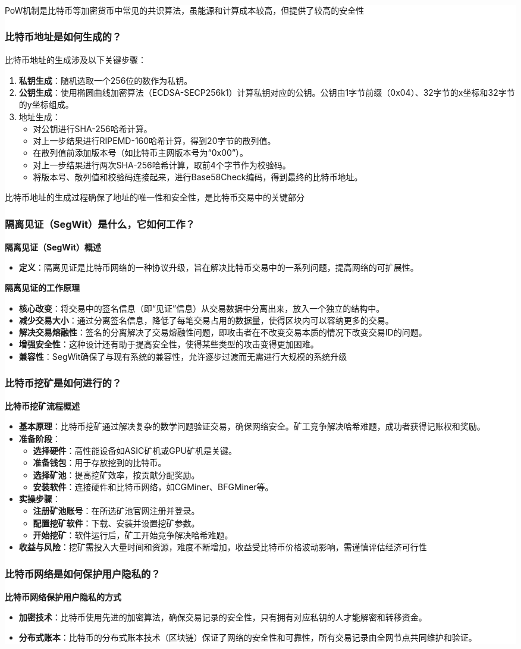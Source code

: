   PoW机制是比特币等加密货币中常见的共识算法，虽能源和计算成本较高，但提供了较高的安全性‌

  

  ### 比特币地址是如何生成的？

  比特币地址的生成涉及以下关键步骤：

  1. ‌**私钥生成**‌：随机选取一个256位的数作为私钥。
  2. ‌**公钥生成**‌：使用椭圆曲线加密算法（ECDSA-SECP256k1）计算私钥对应的公钥。公钥由1字节前缀（0x04）、32字节的x坐标和32字节的y坐标组成。
  3. ‌地址生成‌：
     - 对公钥进行SHA-256哈希计算。
     - 对上一步结果进行RIPEMD-160哈希计算，得到20字节的散列值。
     - 在散列值前添加版本号（如比特币主网版本号为“0x00”）。
     - 对上一步结果进行两次SHA-256哈希计算，取前4个字节作为校验码。
     - 将版本号、散列值和校验码连接起来，进行Base58Check编码，得到最终的比特币地址。

  比特币地址的生成过程确保了地址的唯一性和安全性，是比特币交易中的关键部分‌

  ### 隔离见证（SegWit）是什么，它如何工作？

  **隔离见证（SegWit）概述**‌

  - ‌**定义**‌：隔离见证是比特币网络的一种协议升级，旨在解决比特币交易中的一系列问题，提高网络的可扩展性。

  ‌**隔离见证的工作原理**‌

  - ‌**核心改变**‌：将交易中的签名信息（即“见证”信息）从交易数据中分离出来，放入一个独立的结构中。
  - ‌**减少交易大小**‌：通过分离签名信息，降低了每笔交易占用的数据量，使得区块内可以容纳更多的交易。
  - ‌**解决交易熔融性**‌：签名的分离解决了交易熔融性问题，即攻击者在不改变交易本质的情况下改变交易ID的问题。
  - ‌**增强安全性**‌：这种设计还有助于提高安全性，使得某些类型的攻击变得更加困难。
  - ‌**兼容性**‌：SegWit确保了与现有系统的兼容性，允许逐步过渡而无需进行大规模的系统升级‌

  ### 比特币挖矿是如何进行的？

  **比特币挖矿流程概述**‌

  - ‌**基本原理**‌：比特币挖矿通过解决复杂的数学问题验证交易，确保网络安全。矿工竞争解决哈希难题，成功者获得记账权和奖励。
  - ‌**准备阶段**‌：
    - ‌**选择硬件**‌：高性能设备如ASIC矿机或GPU矿机是关键。
    - ‌**准备钱包**‌：用于存放挖到的比特币。
    - ‌**选择矿池**‌：提高挖矿效率，按贡献分配奖励。
    - ‌**安装软件**‌：连接硬件和比特币网络，如CGMiner、BFGMiner等。
  - ‌**实操步骤**‌：
    - ‌**注册矿池账号**‌：在所选矿池官网注册并登录。
    - ‌**配置挖矿软件**‌：下载、安装并设置挖矿参数。
    - ‌**开始挖矿**‌：软件运行后，矿工开始竞争解决哈希难题。
  - ‌**收益与风险**‌：挖矿需投入大量时间和资源，难度不断增加，收益受比特币价格波动影响，需谨慎评估经济可行性‌

  ### 比特币网络是如何保护用户隐私的？

  ‌**比特币网络保护用户隐私的方式**‌

  - ‌**加密技术**‌：比特币使用先进的加密算法，确保交易记录的安全性，只有拥有对应私钥的人才能解密和转移资金。

  - ‌**分布式账本**‌：比特币的分布式账本技术（区块链）保证了网络的安全性和可靠性，所有交易记录由全网节点共同维护和验证。

